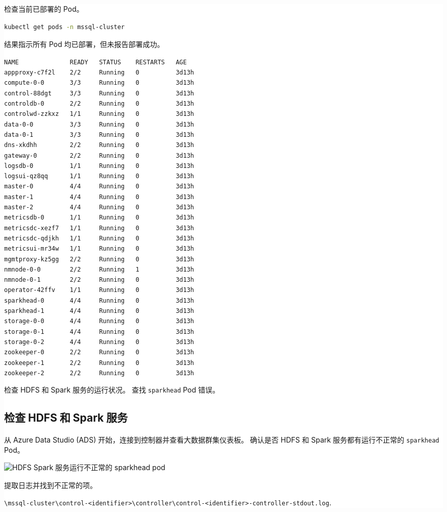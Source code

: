 检查当前已部署的 Pod。

```bash
kubectl get pods -n mssql-cluster
```

结果指示所有 Pod 均已部署，但未报告部署成功。

```output
NAME              READY   STATUS    RESTARTS   AGE 
appproxy-c7f2l    2/2     Running   0          3d13h 
compute-0-0       3/3     Running   0          3d13h 
control-88dgt     3/3     Running   0          3d13h 
controldb-0       2/2     Running   0          3d13h 
controlwd-zzkxz   1/1     Running   0          3d13h 
data-0-0          3/3     Running   0          3d13h 
data-0-1          3/3     Running   0          3d13h 
dns-xkdhh         2/2     Running   0          3d13h 
gateway-0         2/2     Running   0          3d13h 
logsdb-0          1/1     Running   0          3d13h 
logsui-qz8qq      1/1     Running   0          3d13h 
master-0          4/4     Running   0          3d13h 
master-1          4/4     Running   0          3d13h 
master-2          4/4     Running   0          3d13h 
metricsdb-0       1/1     Running   0          3d13h 
metricsdc-xezf7   1/1     Running   0          3d13h 
metricsdc-qdjkh   1/1     Running   0          3d13h 
metricsui-mr34w   1/1     Running   0          3d13h 
mgmtproxy-kz5gg   2/2     Running   0          3d13h 
nmnode-0-0        2/2     Running   1          3d13h 
nmnode-0-1        2/2     Running   0          3d13h 
operator-42ffv    1/1     Running   0          3d13h 
sparkhead-0       4/4     Running   0          3d13h 
sparkhead-1       4/4     Running   0          3d13h 
storage-0-0       4/4     Running   0          3d13h 
storage-0-1       4/4     Running   0          3d13h 
storage-0-2       4/4     Running   0          3d13h 
zookeeper-0       2/2     Running   0          3d13h 
zookeeper-1       2/2     Running   0          3d13h 
zookeeper-2       2/2     Running   0          3d13h 
```

检查 HDFS 和 Spark 服务的运行状况。 查找 `sparkhead` Pod 错误。

## <a name="check-the-hdfs-and-sparkservices"></a>检查 HDFS 和 Spark 服务 

从 Azure Data Studio (ADS) 开始，连接到控制器并查看大数据群集仪表板。 确认是否 HDFS 和 Spark 服务都有运行不正常的 `sparkhead`  Pod。

![HDFS Spark 服务运行不正常的 `sparkhead` pod](./media/troubleshoot-ad-hung-deployment-unhealthy-sparkhead-pods/hdfs_spark_unhealthy_sparkhead_pods.png)

提取日志并找到不正常的项。

`\mssql-cluster\control-<identifier>\controller\control-<identifier>-controller-stdout.log`.
